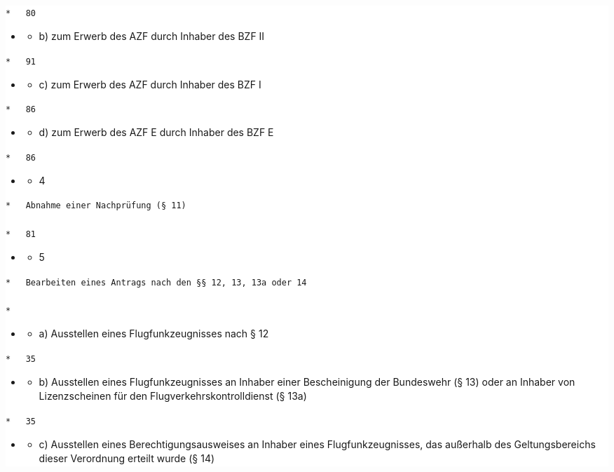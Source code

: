 
    *   80


*    *
        b)  zum Erwerb des AZF durch Inhaber des BZF II




    *   91


*    *
        c)  zum Erwerb des AZF durch Inhaber des BZF I




    *   86


*    *
        d)  zum Erwerb des AZF E durch Inhaber des BZF E




    *   86


*    *   4

    *   Abnahme einer Nachprüfung (§ 11)

    *   81


*    *   5

    *   Bearbeiten eines Antrags nach den §§ 12, 13, 13a oder 14

    *

*    *
        a)  Ausstellen eines Flugfunkzeugnisses nach § 12




    *   35


*    *
        b)  Ausstellen eines Flugfunkzeugnisses an Inhaber einer Bescheinigung der
            Bundeswehr (§ 13) oder an Inhaber von Lizenzscheinen für den
            Flugverkehrskontrolldienst (§ 13a)




    *   35


*    *
        c)  Ausstellen eines Berechtigungsausweises an Inhaber eines
            Flugfunkzeugnisses, das außerhalb des Geltungsbereichs dieser
            Verordnung erteilt wurde (§ 14)

